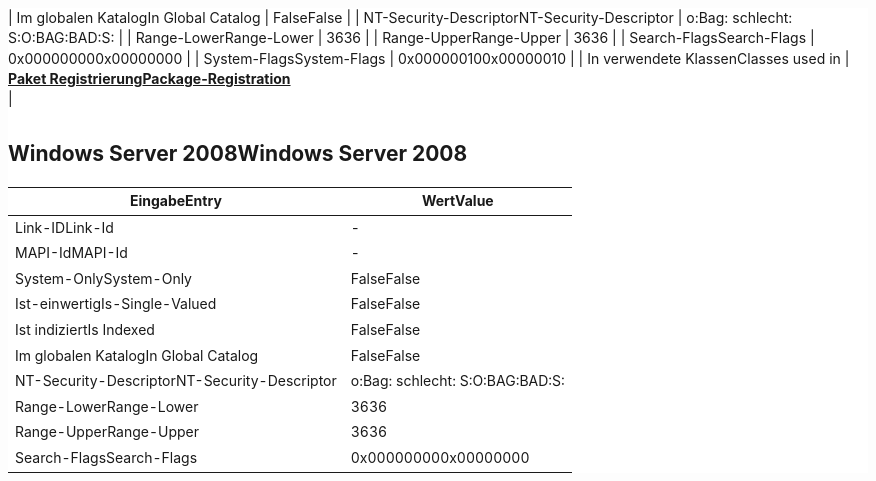 | <span data-ttu-id="7713a-191">Im globalen Katalog</span><span class="sxs-lookup"><span data-stu-id="7713a-191">In Global Catalog</span></span>      | <span data-ttu-id="7713a-192">False</span><span class="sxs-lookup"><span data-stu-id="7713a-192">False</span></span>                                                            |
| <span data-ttu-id="7713a-193">NT-Security-Descriptor</span><span class="sxs-lookup"><span data-stu-id="7713a-193">NT-Security-Descriptor</span></span> | <span data-ttu-id="7713a-194">o:Bag: schlecht: S:</span><span class="sxs-lookup"><span data-stu-id="7713a-194">O:BAG:BAD:S:</span></span>                                                     |
| <span data-ttu-id="7713a-195">Range-Lower</span><span class="sxs-lookup"><span data-stu-id="7713a-195">Range-Lower</span></span>            | <span data-ttu-id="7713a-196">36</span><span class="sxs-lookup"><span data-stu-id="7713a-196">36</span></span>                                                               |
| <span data-ttu-id="7713a-197">Range-Upper</span><span class="sxs-lookup"><span data-stu-id="7713a-197">Range-Upper</span></span>            | <span data-ttu-id="7713a-198">36</span><span class="sxs-lookup"><span data-stu-id="7713a-198">36</span></span>                                                               |
| <span data-ttu-id="7713a-199">Search-Flags</span><span class="sxs-lookup"><span data-stu-id="7713a-199">Search-Flags</span></span>           | <span data-ttu-id="7713a-200">0x00000000</span><span class="sxs-lookup"><span data-stu-id="7713a-200">0x00000000</span></span>                                                       |
| <span data-ttu-id="7713a-201">System-Flags</span><span class="sxs-lookup"><span data-stu-id="7713a-201">System-Flags</span></span>           | <span data-ttu-id="7713a-202">0x00000010</span><span class="sxs-lookup"><span data-stu-id="7713a-202">0x00000010</span></span>                                                       |
| <span data-ttu-id="7713a-203">In verwendete Klassen</span><span class="sxs-lookup"><span data-stu-id="7713a-203">Classes used in</span></span>        | [<span data-ttu-id="7713a-204">**Paket Registrierung**</span><span class="sxs-lookup"><span data-stu-id="7713a-204">**Package-Registration**</span></span>](c-packageregistration.md)<br/> |



## <a name="windows-server-2008"></a><span data-ttu-id="7713a-205">Windows Server 2008</span><span class="sxs-lookup"><span data-stu-id="7713a-205">Windows Server 2008</span></span>



| <span data-ttu-id="7713a-206">Eingabe</span><span class="sxs-lookup"><span data-stu-id="7713a-206">Entry</span></span> | <span data-ttu-id="7713a-207">Wert</span><span class="sxs-lookup"><span data-stu-id="7713a-207">Value</span></span> |
|------------------------|------------------------------------------------------------------|
| <span data-ttu-id="7713a-208">Link-ID</span><span class="sxs-lookup"><span data-stu-id="7713a-208">Link-Id</span></span>                | \-                                                               |
| <span data-ttu-id="7713a-209">MAPI-Id</span><span class="sxs-lookup"><span data-stu-id="7713a-209">MAPI-Id</span></span>                | \-                                                               |
| <span data-ttu-id="7713a-210">System-Only</span><span class="sxs-lookup"><span data-stu-id="7713a-210">System-Only</span></span>            | <span data-ttu-id="7713a-211">False</span><span class="sxs-lookup"><span data-stu-id="7713a-211">False</span></span>                                                            |
| <span data-ttu-id="7713a-212">Ist-einwertig</span><span class="sxs-lookup"><span data-stu-id="7713a-212">Is-Single-Valued</span></span>       | <span data-ttu-id="7713a-213">False</span><span class="sxs-lookup"><span data-stu-id="7713a-213">False</span></span>                                                            |
| <span data-ttu-id="7713a-214">Ist indiziert</span><span class="sxs-lookup"><span data-stu-id="7713a-214">Is Indexed</span></span>             | <span data-ttu-id="7713a-215">False</span><span class="sxs-lookup"><span data-stu-id="7713a-215">False</span></span>                                                            |
| <span data-ttu-id="7713a-216">Im globalen Katalog</span><span class="sxs-lookup"><span data-stu-id="7713a-216">In Global Catalog</span></span>      | <span data-ttu-id="7713a-217">False</span><span class="sxs-lookup"><span data-stu-id="7713a-217">False</span></span>                                                            |
| <span data-ttu-id="7713a-218">NT-Security-Descriptor</span><span class="sxs-lookup"><span data-stu-id="7713a-218">NT-Security-Descriptor</span></span> | <span data-ttu-id="7713a-219">o:Bag: schlecht: S:</span><span class="sxs-lookup"><span data-stu-id="7713a-219">O:BAG:BAD:S:</span></span>                                                     |
| <span data-ttu-id="7713a-220">Range-Lower</span><span class="sxs-lookup"><span data-stu-id="7713a-220">Range-Lower</span></span>            | <span data-ttu-id="7713a-221">36</span><span class="sxs-lookup"><span data-stu-id="7713a-221">36</span></span>                                                               |
| <span data-ttu-id="7713a-222">Range-Upper</span><span class="sxs-lookup"><span data-stu-id="7713a-222">Range-Upper</span></span>            | <span data-ttu-id="7713a-223">36</span><span class="sxs-lookup"><span data-stu-id="7713a-223">36</span></span>                                                               |
| <span data-ttu-id="7713a-224">Search-Flags</span><span class="sxs-lookup"><span data-stu-id="7713a-224">Search-Flags</span></span>           | <span data-ttu-id="7713a-225">0x00000000</span><span class="sxs-lookup"><span data-stu-id="7713a-225">0x00000000</span></span>                                                       |
